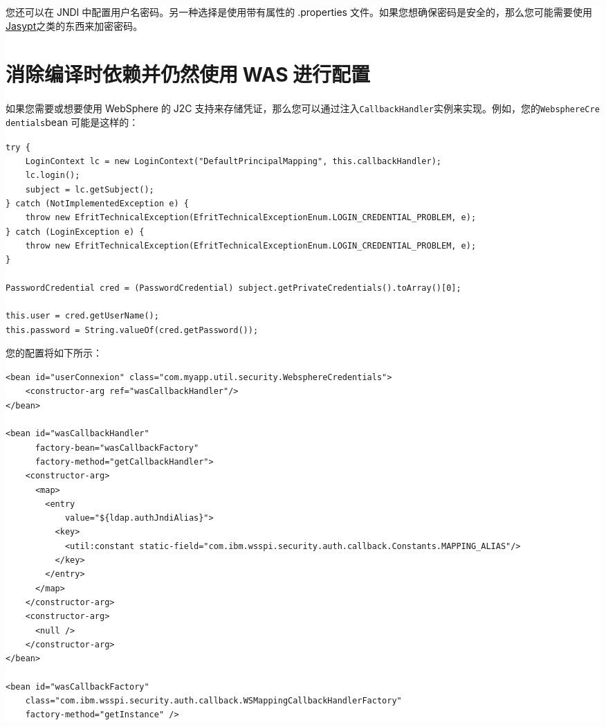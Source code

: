 您还可以在 JNDI 中配置用户名密码。另一种选择是使用带有属性的 .properties 文件。如果您想确保密码是安全的，那么您可能需要使用[Jasypt](http://www.jasypt.org/spring31.html)之类的东西来加密密码。

# 消除编译时依赖并仍然使用 WAS 进行配置

如果您需要或想要使用 WebSphere 的 J2C 支持来存储凭证，那么您可以通过注入`CallbackHandler`实例来实现。例如，您的`WebsphereCredentials`bean 可能是这样的：

```
try {
    LoginContext lc = new LoginContext("DefaultPrincipalMapping", this.callbackHandler);
    lc.login();
    subject = lc.getSubject();
} catch (NotImplementedException e) {
    throw new EfritTechnicalException(EfritTechnicalExceptionEnum.LOGIN_CREDENTIAL_PROBLEM, e);
} catch (LoginException e) {
    throw new EfritTechnicalException(EfritTechnicalExceptionEnum.LOGIN_CREDENTIAL_PROBLEM, e);
}

PasswordCredential cred = (PasswordCredential) subject.getPrivateCredentials().toArray()[0];

this.user = cred.getUserName();
this.password = String.valueOf(cred.getPassword()); 
```

您的配置将如下所示：

```
<bean id="userConnexion" class="com.myapp.util.security.WebsphereCredentials">
    <constructor-arg ref="wasCallbackHandler"/>
</bean>

<bean id="wasCallbackHandler"
      factory-bean="wasCallbackFactory"
      factory-method="getCallbackHandler">
    <constructor-arg>
      <map>
        <entry
            value="${ldap.authJndiAlias}">
          <key>
            <util:constant static-field="com.ibm.wsspi.security.auth.callback.Constants.MAPPING_ALIAS"/>
          </key>
        </entry>
      </map>
    </constructor-arg>
    <constructor-arg>
      <null />
    </constructor-arg>
</bean>

<bean id="wasCallbackFactory"
    class="com.ibm.wsspi.security.auth.callback.WSMappingCallbackHandlerFactory"
    factory-method="getInstance" /> 
```

